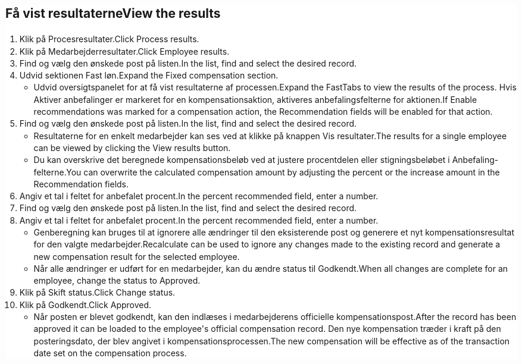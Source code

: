 ## <a name="view-the-results"></a><span data-ttu-id="568e2-167">Få vist resultaterne</span><span class="sxs-lookup"><span data-stu-id="568e2-167">View the results</span></span>
1. <span data-ttu-id="568e2-168">Klik på Procesresultater.</span><span class="sxs-lookup"><span data-stu-id="568e2-168">Click Process results.</span></span>
2. <span data-ttu-id="568e2-169">Klik på Medarbejderresultater.</span><span class="sxs-lookup"><span data-stu-id="568e2-169">Click Employee results.</span></span>
3. <span data-ttu-id="568e2-170">Find og vælg den ønskede post på listen.</span><span class="sxs-lookup"><span data-stu-id="568e2-170">In the list, find and select the desired record.</span></span>
4. <span data-ttu-id="568e2-171">Udvid sektionen Fast løn.</span><span class="sxs-lookup"><span data-stu-id="568e2-171">Expand the Fixed compensation section.</span></span>
    * <span data-ttu-id="568e2-172">Udvid oversigtspanelet for at få vist resultaterne af processen.</span><span class="sxs-lookup"><span data-stu-id="568e2-172">Expand the FastTabs to view the results of the process.</span></span> <span data-ttu-id="568e2-173">Hvis Aktiver anbefalinger er markeret for en kompensationsaktion, aktiveres anbefalingsfelterne for aktionen.</span><span class="sxs-lookup"><span data-stu-id="568e2-173">If Enable recommendations was marked for a compensation action, the Recommendation fields will be enabled for that action.</span></span>  
5. <span data-ttu-id="568e2-174">Find og vælg den ønskede post på listen.</span><span class="sxs-lookup"><span data-stu-id="568e2-174">In the list, find and select the desired record.</span></span>
    * <span data-ttu-id="568e2-175">Resultaterne for en enkelt medarbejder kan ses ved at klikke på knappen Vis resultater.</span><span class="sxs-lookup"><span data-stu-id="568e2-175">The results for a single employee can be viewed by clicking the View results button.</span></span>  
    * <span data-ttu-id="568e2-176">Du kan overskrive det beregnede kompensationsbeløb ved at justere procentdelen eller stigningsbeløbet i Anbefaling-felterne.</span><span class="sxs-lookup"><span data-stu-id="568e2-176">You can overwrite the calculated compensation amount by adjusting the percent or the increase amount in the Recommendation fields.</span></span>  
6. <span data-ttu-id="568e2-177">Angiv et tal i feltet for anbefalet procent.</span><span class="sxs-lookup"><span data-stu-id="568e2-177">In the percent recommended field, enter a number.</span></span>
7. <span data-ttu-id="568e2-178">Find og vælg den ønskede post på listen.</span><span class="sxs-lookup"><span data-stu-id="568e2-178">In the list, find and select the desired record.</span></span>
8. <span data-ttu-id="568e2-179">Angiv et tal i feltet for anbefalet procent.</span><span class="sxs-lookup"><span data-stu-id="568e2-179">In the percent recommended field, enter a number.</span></span>
    * <span data-ttu-id="568e2-180">Genberegning kan bruges til at ignorere alle ændringer til den eksisterende post og generere et nyt kompensationsresultat for den valgte medarbejder.</span><span class="sxs-lookup"><span data-stu-id="568e2-180">Recalculate can be used to ignore any changes made to the existing record and generate a new compensation result for the selected employee.</span></span>  
    * <span data-ttu-id="568e2-181">Når alle ændringer er udført for en medarbejder, kan du ændre status til Godkendt.</span><span class="sxs-lookup"><span data-stu-id="568e2-181">When all changes are complete for an employee, change the status to Approved.</span></span>  
9. <span data-ttu-id="568e2-182">Klik på Skift status.</span><span class="sxs-lookup"><span data-stu-id="568e2-182">Click Change status.</span></span>
10. <span data-ttu-id="568e2-183">Klik på Godkendt.</span><span class="sxs-lookup"><span data-stu-id="568e2-183">Click Approved.</span></span>
    * <span data-ttu-id="568e2-184">Når posten er blevet godkendt, kan den indlæses i medarbejderens officielle kompensationspost.</span><span class="sxs-lookup"><span data-stu-id="568e2-184">After the record has been approved it can be loaded to the employee's official compensation record.</span></span> <span data-ttu-id="568e2-185">Den nye kompensation træder i kraft på den posteringsdato, der blev angivet i kompensationsprocessen.</span><span class="sxs-lookup"><span data-stu-id="568e2-185">The new compensation will be effective as of the transaction date set on the compensation process.</span></span>  


